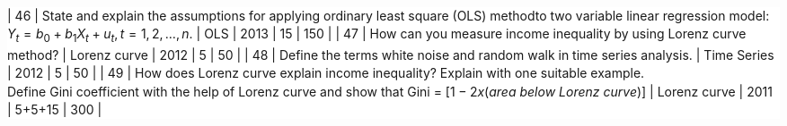 | 46  | State and explain the assumptions for applying ordinary least square (OLS) methodto two variable linear regression model:  $Y_t= b_0 + b_1X_t + u_t , t = 1,  2, \dots ,  n$.                                                                                                                                                                                                                                                                                                                                                                                                                                                                                                                                                                                                                                                                                                                                                                                                                                                                                                                                                                                                                                                                                                                                                                                   | OLS                                         | 2013 | 15       | 150   |
| 47  | How can you measure income inequality by using Lorenz curve method?                                                                                                                                                                                                                                                                                                                                                                                                                                                                                                                                                                                                                                                                                                                                                                                                                                                                                                                                                                                                                                                                                                                                                                                                                                                                                             | Lorenz curve                                | 2012 | 5        | 50    |
| 48  | Define the terms white noise and random walk in time series analysis.                                                                                                                                                                                                                                                                                                                                                                                                                                                                                                                                                                                                                                                                                                                                                                                                                                                                                                                                                                                                                                                                                                                                                                                                                                                                                           | Time Series                                 | 2012 | 5        | 50    |
| 49  | How does Lorenz curve explain income inequality? Explain with one suitable example. <br>Define Gini coefficient with the help of Lorenz curve and show that Gini = $[1 - 2 x (area \  below \ Lorenz \ curve)]$                                                                                                                                                                                                                                                                                                                                                                                                                                                                                                                                                                                                                                                                                                                                                                                                                                                                                                                                                                                                                                                                                                                                                 | Lorenz curve                                | 2011 | 5+5+15   | 300   |